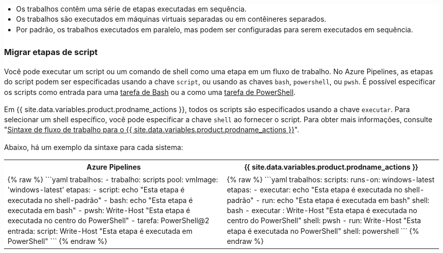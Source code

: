 * Os trabalhos contêm uma série de etapas executadas em sequência.
* Os trabalhos são executados em máquinas virtuais separadas ou em contêineres separados.
* Por padrão, os trabalhos executados em paralelo, mas podem ser configuradas para serem executados em sequência.

### Migrar etapas de script

Você pode executar um script ou um comando de shell como uma etapa em um fluxo de trabalho. No Azure Pipelines, as etapas do script podem ser especificadas usando a chave `script`, ou usando as chaves `bash`, `powershell`, ou `pwsh`. É possível especificar os scripts como entrada para uma [tarefa de Bash](https://docs.microsoft.com/en-us/azure/devops/pipelines/tasks/utility/bash?view=azure-devops) ou a como uma [tarefa de PowerShell](https://docs.microsoft.com/en-us/azure/devops/pipelines/tasks/utility/powershell?view=azure-devops).

Em {{ site.data.variables.product.prodname_actions }}, todos os scripts são especificados usando a chave `executar`. Para selecionar um shell específico, você pode especificar a chave `shell` ao fornecer o script. Para obter mais informações, consulte "[Sintaxe de fluxo de trabalho para o {{ site.data.variables.product.prodname_actions }}](/actions/reference/workflow-syntax-for-github-actions#jobsjob_idstepsrun)".

Abaixo, há um exemplo da sintaxe para cada sistema:

<table class="d-block">
<tr>
<th>
Azure Pipelines
</th>
<th>
{{ site.data.variables.product.prodname_actions }}
</th>
</tr>
<tr>
<td class="d-table-cell v-align-top">
{% raw %}
```yaml
trabalhos:
- trabalho: scripts
  pool:
    vmImage: 'windows-latest'
  etapas:
  - script: echo "Esta etapa é executada no shell-padrão"
  - bash: echo "Esta etapa é executada em bash"
  - pwsh: Write-Host "Esta etapa é executada no centro do PowerShell"
  - tarefa: PowerShell@2
    entrada:
      script: Write-Host "Esta etapa é executada em PowerShell"
```
{% endraw %}
</td>
<td class="d-table-cell v-align-top">
{% raw %}
```yaml
trabalhos:
  scripts:
    runs-on: windows-latest
    etapas:
    - executar: echo "Esta etapa é executada no shell-padrão"
    - run: echo "Esta etapa é executada em bash"
      shell: bash
    - executar : Write-Host "Esta etapa é executada no centro do PowerShell"
      shell: pwsh
    - run: Write-Host "Esta etapa é executada no PowerShell"
      shell: powershell
```
{% endraw %}
</td>